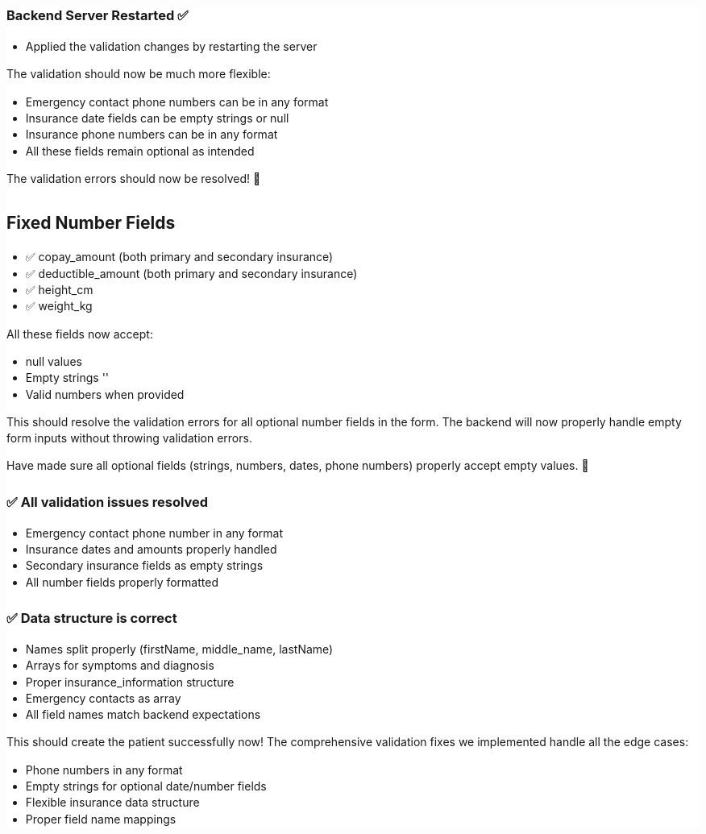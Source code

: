 ### Backend Server Restarted ✅

- Applied the validation changes by restarting the server

The validation should now be much more flexible:

- Emergency contact phone numbers can be in any format
- Insurance date fields can be empty strings or null
- Insurance phone numbers can be in any format
- All these fields remain optional as intended

The validation errors should now be resolved! 🎉

## Fixed Number Fields

- ✅ copay_amount (both primary and secondary insurance)
- ✅ deductible_amount (both primary and secondary insurance)
- ✅ height_cm
- ✅ weight_kg

All these fields now accept:

- null values
- Empty strings ''
- Valid numbers when provided

This should resolve the validation errors for all optional number fields in the form. The backend will now properly handle empty form inputs without throwing
validation errors.

Have made sure all optional fields (strings, numbers, dates, phone numbers) properly accept empty values. 🎉

### ✅ All validation issues resolved

- Emergency contact phone number in any format
- Insurance dates and amounts properly handled
- Secondary insurance fields as empty strings
- All number fields properly formatted

### ✅ Data structure is correct

- Names split properly (firstName, middle_name, lastName)
- Arrays for symptoms and diagnosis
- Proper insurance_information structure
- Emergency contacts as array
- All field names match backend expectations

This should create the patient successfully now! The comprehensive validation fixes we implemented handle all the edge cases:

- Phone numbers in any format
- Empty strings for optional date/number fields
- Flexible insurance data structure
- Proper field name mappings
